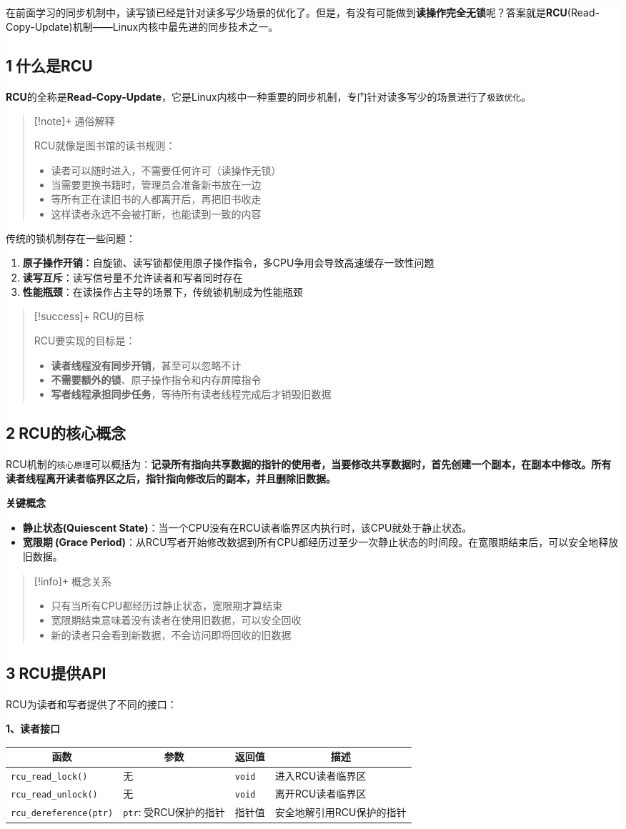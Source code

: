 
在前面学习的同步机制中，读写锁已经是针对读多写少场景的优化了。但是，有没有可能做到**读操作完全无锁**呢？答案就是**RCU**(Read-Copy-Update)机制——Linux内核中最先进的同步技术之一。

## 1 什么是RCU

**RCU**的全称是**Read-Copy-Update**，它是Linux内核中一种重要的同步机制，专门针对读多写少的场景进行了`极致优化`。

> [!note]+ 通俗解释
> 
> RCU就像是图书馆的读书规则：
> 
> - 读者可以随时进入，不需要任何许可（读操作无锁）
> - 当需要更换书籍时，管理员会准备新书放在一边
> - 等所有正在读旧书的人都离开后，再把旧书收走
> - 这样读者永远不会被打断，也能读到一致的内容

传统的锁机制存在一些问题：
1. **原子操作开销**：自旋锁、读写锁都使用原子操作指令，多CPU争用会导致高速缓存一致性问题
2. **读写互斥**：读写信号量不允许读者和写者同时存在
3. **性能瓶颈**：在读操作占主导的场景下，传统锁机制成为性能瓶颈

> [!success]+ RCU的目标
> 
> RCU要实现的目标是：
> 
> - **读者线程没有同步开销**，甚至可以忽略不计
> - **不需要额外的锁**、原子操作指令和内存屏障指令
> - **写者线程承担同步任务**，等待所有读者线程完成后才销毁旧数据

## 2 RCU的核心概念

RCU机制的`核心原理`可以概括为：**记录所有指向共享数据的指针的使用者，当要修改共享数据时，首先创建一个副本，在副本中修改。所有读者线程离开读者临界区之后，指针指向修改后的副本，并且删除旧数据。**

**关键概念**
- **静止状态(Quiescent State)**：当一个CPU没有在RCU读者临界区内执行时，该CPU就处于静止状态。
- **宽限期 (Grace Period)**：从RCU写者开始修改数据到所有CPU都经历过至少一次静止状态的时间段。在宽限期结束后，可以安全地释放旧数据。

> [!info]+ 概念关系
> 
> - 只有当所有CPU都经历过静止状态，宽限期才算结束
> - 宽限期结束意味着没有读者在使用旧数据，可以安全回收
> - 新的读者只会看到新数据，不会访问即将回收的旧数据

## 3 RCU提供API

RCU为读者和写者提供了不同的接口：

**1、读者接口**

| 函数                     | 参数               | 返回值    | 描述             |
| ---------------------- | ---------------- | ------ | -------------- |
| `rcu_read_lock()`      | 无                | `void` | 进入RCU读者临界区     |
| `rcu_read_unlock()`    | 无                | `void` | 离开RCU读者临界区     |
| `rcu_dereference(ptr)` | `ptr`: 受RCU保护的指针 | 指针值    | 安全地解引用RCU保护的指针 |
